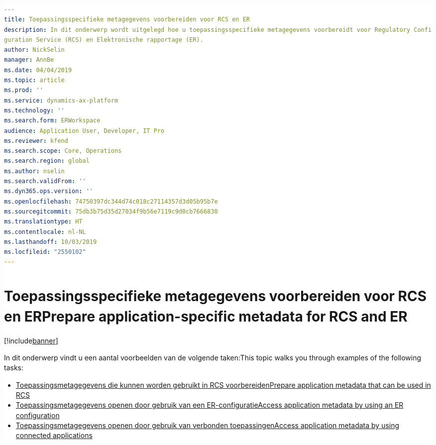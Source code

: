 ```yaml
---
title: Toepassingsspecifieke metagegevens voorbereiden voor RCS en ER
description: In dit onderwerp wordt uitgelegd hoe u toepassingsspecifieke metagegevens voorbereidt voor Regulatory Configuration Service (RCS) en Elektronische rapportage (ER).
author: NickSelin
manager: AnnBe
ms.date: 04/04/2019
ms.topic: article
ms.prod: ''
ms.service: dynamics-ax-platform
ms.technology: ''
ms.search.form: ERWorkspace
audience: Application User, Developer, IT Pro
ms.reviewer: kfend
ms.search.scope: Core, Operations
ms.search.region: global
ms.author: nselin
ms.search.validFrom: ''
ms.dyn365.ops.version: ''
ms.openlocfilehash: 74750397dc344d74c018c27114357d3d05b95b7e
ms.sourcegitcommit: 75db3b75d35d27034f9b56e7119c9d0cb7666830
ms.translationtype: HT
ms.contentlocale: nl-NL
ms.lasthandoff: 10/03/2019
ms.locfileid: "2550102"
---
```

# <a name="prepare-application-specific-metadata-for-rcs-and-er"></a><span data-ttu-id="6f285-103">Toepassingsspecifieke metagegevens voorbereiden voor RCS en ER</span><span class="sxs-lookup"><span data-stu-id="6f285-103">Prepare application-specific metadata for RCS and ER</span></span>

[!include[banner](../includes/banner.md)]

<span data-ttu-id="6f285-104">In dit onderwerp vindt u een aantal voorbeelden van de volgende taken:</span><span class="sxs-lookup"><span data-stu-id="6f285-104">This topic walks you through examples of the following tasks:</span></span>

- [<span data-ttu-id="6f285-105">Toepassingsmetagegevens die kunnen worden gebruikt in RCS voorbereiden</span><span class="sxs-lookup"><span data-stu-id="6f285-105">Prepare application metadata that can be used in RCS</span></span>](#prepare-application-metadata-that-can-be-used-in-rcs)
- [<span data-ttu-id="6f285-106">Toepassingsmetagegevens openen door gebruik van een ER-configuratie</span><span class="sxs-lookup"><span data-stu-id="6f285-106">Access application metadata by using an ER configuration</span></span>](#access-application-metadata-by-using-an-er-configuration)
- [<span data-ttu-id="6f285-107">Toepassingsmetagegevens openen door gebruik van verbonden toepassingen</span><span class="sxs-lookup"><span data-stu-id="6f285-107">Access application metadata by using connected applications</span></span>](#access-application-metadata-by-using-connected-applications)
